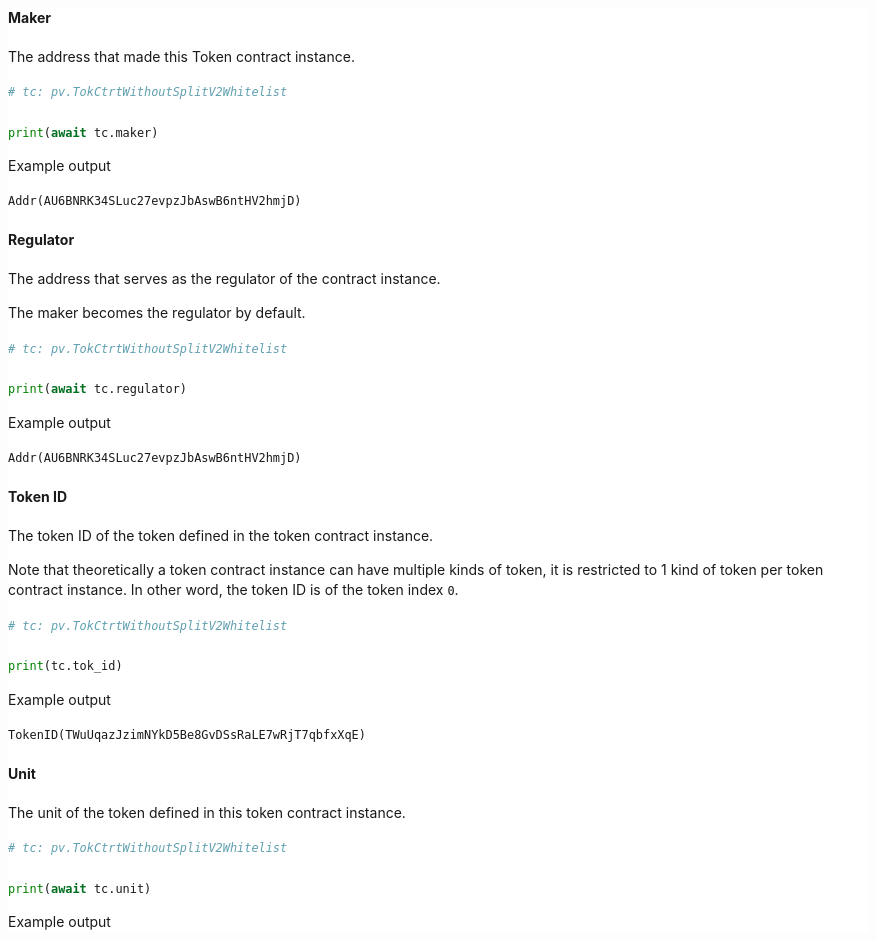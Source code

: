 #### Maker

The address that made this Token contract instance.

```python
# tc: pv.TokCtrtWithoutSplitV2Whitelist

print(await tc.maker)
```
Example output

```
Addr(AU6BNRK34SLuc27evpzJbAswB6ntHV2hmjD)
```

#### Regulator
The address that serves as the regulator of the contract instance.

The maker becomes the regulator by default.

```python
# tc: pv.TokCtrtWithoutSplitV2Whitelist

print(await tc.regulator)
```
Example output

```
Addr(AU6BNRK34SLuc27evpzJbAswB6ntHV2hmjD)
```


#### Token ID
The token ID of the token defined in the token contract instance.

Note that theoretically a token contract instance can have multiple kinds of token, it is restricted to 1 kind of token per token contract instance. In other word, the token ID is of the token index `0`.

```python
# tc: pv.TokCtrtWithoutSplitV2Whitelist

print(tc.tok_id)
```
Example output

```
TokenID(TWuUqazJzimNYkD5Be8GvDSsRaLE7wRjT7qbfxXqE)
```

#### Unit
The unit of the token defined in this token contract instance.

```python
# tc: pv.TokCtrtWithoutSplitV2Whitelist

print(await tc.unit)
```
Example output
